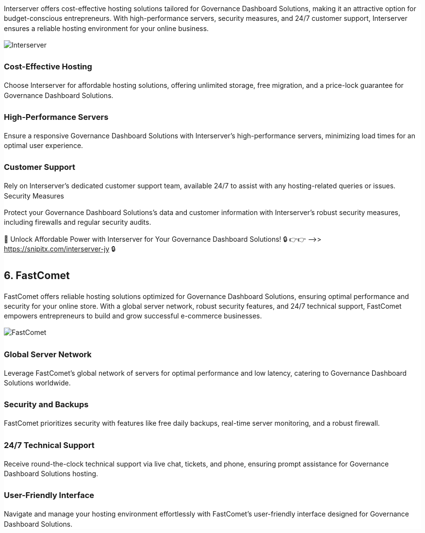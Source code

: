 Interserver offers cost-effective hosting solutions tailored for Governance Dashboard Solutions, making it an attractive option for budget-conscious entrepreneurs. With high-performance servers, security measures, and 24/7 customer support, Interserver ensures a reliable hosting environment for your online business.

![Interserver](https://i.imgur.com/OM5dOEW.jpeg "Interserver Hosting")

### Cost-Effective Hosting
Choose Interserver for affordable hosting solutions, offering unlimited storage, free migration, and a price-lock guarantee for Governance Dashboard Solutions.

### High-Performance Servers
Ensure a responsive Governance Dashboard Solutions with Interserver’s high-performance servers, minimizing load times for an optimal user experience.

### Customer Support
Rely on Interserver’s dedicated customer support team, available 24/7 to assist with any hosting-related queries or issues.
Security Measures

Protect your Governance Dashboard Solutions’s data and customer information with Interserver’s robust security measures, including firewalls and regular security audits.

💸 Unlock Affordable Power with Interserver for Your Governance Dashboard Solutions! 🔒
👉👉 -->> https://snipitx.com/interserver-jy 🔒

## 6. FastComet

FastComet offers reliable hosting solutions optimized for Governance Dashboard Solutions, ensuring optimal performance and security for your online store. With a global server network, robust security features, and 24/7 technical support, FastComet empowers entrepreneurs to build and grow successful e-commerce businesses.

![FastComet](https://i.imgur.com/7qgXuWp.png "FastComet Hosting")

### Global Server Network
Leverage FastComet’s global network of servers for optimal performance and low latency, catering to Governance Dashboard Solutions worldwide.

### Security and Backups
FastComet prioritizes security with features like free daily backups, real-time server monitoring, and a robust firewall.

### 24/7 Technical Support
Receive round-the-clock technical support via live chat, tickets, and phone, ensuring prompt assistance for Governance Dashboard Solutions hosting.

### User-Friendly Interface
Navigate and manage your hosting environment effortlessly with FastComet’s user-friendly interface designed for Governance Dashboard Solutions.
